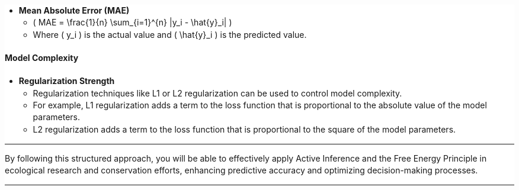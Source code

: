 - **Mean Absolute Error (MAE)**
  - \( MAE = \frac{1}{n} \sum_{i=1}^{n} |y_i - \hat{y}_i| \)
  - Where \( y_i \) is the actual value and \( \hat{y}_i \) is the predicted value.

#### Model Complexity

- **Regularization Strength**
  - Regularization techniques like L1 or L2 regularization can be used to control model complexity.
  - For example, L1 regularization adds a term to the loss function that is proportional to the absolute value of the model parameters.
  - L2 regularization adds a term to the loss function that is proportional to the square of the model parameters.

---

By following this structured approach, you will be able to effectively apply Active Inference and the Free Energy Principle in ecological research and conservation efforts, enhancing predictive accuracy and optimizing decision-making processes.

---

###